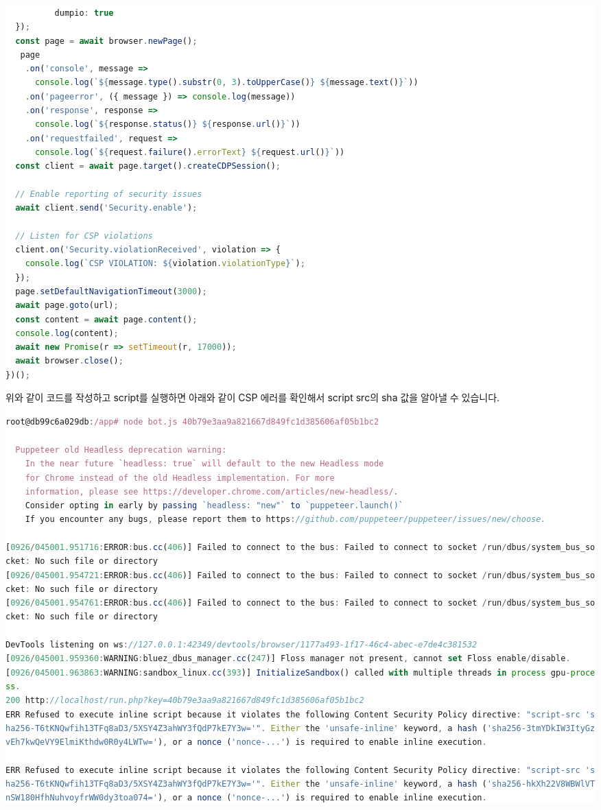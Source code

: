 ```js
          dumpio: true
  });
  const page = await browser.newPage();
   page
    .on('console', message =>
      console.log(`${message.type().substr(0, 3).toUpperCase()} ${message.text()}`))
    .on('pageerror', ({ message }) => console.log(message))
    .on('response', response =>
      console.log(`${response.status()} ${response.url()}`))
    .on('requestfailed', request =>
      console.log(`${request.failure().errorText} ${request.url()}`))
  const client = await page.target().createCDPSession();

  // Enable reporting of security issues
  await client.send('Security.enable');

  // Listen for CSP violations
  client.on('Security.violationReceived', violation => {
    console.log(`CSP VIOLATION: ${violation.violationType}`);
  });
  page.setDefaultNavigationTimeout(3000);
  await page.goto(url);
  const content = await page.content();
  console.log(content);
  await new Promise(r => setTimeout(r, 17000));
  await browser.close();
})();
```

위와 같이 코드를 작성하고 script를 실행하면 아래와 같이 CSP 에러를 확인해서 script src의 sha 값을 알아낼 수 있습니다.

```js
root@db99c6a029db:/app# node bot.js 40b79e3aa9a821667d849fc1d385606af05b1bc2

  Puppeteer old Headless deprecation warning:
    In the near future `headless: true` will default to the new Headless mode
    for Chrome instead of the old Headless implementation. For more
    information, please see https://developer.chrome.com/articles/new-headless/.
    Consider opting in early by passing `headless: "new"` to `puppeteer.launch()`
    If you encounter any bugs, please report them to https://github.com/puppeteer/puppeteer/issues/new/choose.

[0926/045001.951716:ERROR:bus.cc(406)] Failed to connect to the bus: Failed to connect to socket /run/dbus/system_bus_socket: No such file or directory
[0926/045001.954721:ERROR:bus.cc(406)] Failed to connect to the bus: Failed to connect to socket /run/dbus/system_bus_socket: No such file or directory
[0926/045001.954761:ERROR:bus.cc(406)] Failed to connect to the bus: Failed to connect to socket /run/dbus/system_bus_socket: No such file or directory

DevTools listening on ws://127.0.0.1:42349/devtools/browser/1177a493-1f17-46c4-abec-e7de4c381532
[0926/045001.959360:WARNING:bluez_dbus_manager.cc(247)] Floss manager not present, cannot set Floss enable/disable.
[0926/045001.963863:WARNING:sandbox_linux.cc(393)] InitializeSandbox() called with multiple threads in process gpu-process.
200 http://localhost/run.php?key=40b79e3aa9a821667d849fc1d385606af05b1bc2
ERR Refused to execute inline script because it violates the following Content Security Policy directive: "script-src 'sha256-T6tKNQwfih13TFq8aD3/5XSY4Z3ahWY3fQdP7kE7Y3w='". Either the 'unsafe-inline' keyword, a hash ('sha256-3tmYDkIW3ItyGzvEh7kwQeVY9ElmiKthdw0R0y4LWTw='), or a nonce ('nonce-...') is required to enable inline execution.

ERR Refused to execute inline script because it violates the following Content Security Policy directive: "script-src 'sha256-T6tKNQwfih13TFq8aD3/5XSY4Z3ahWY3fQdP7kE7Y3w='". Either the 'unsafe-inline' keyword, a hash ('sha256-hkXh22V8WBWlVTnSW180HfhNuhvoyfrWW0dy3toa074='), or a nonce ('nonce-...') is required to enable inline execution.
```